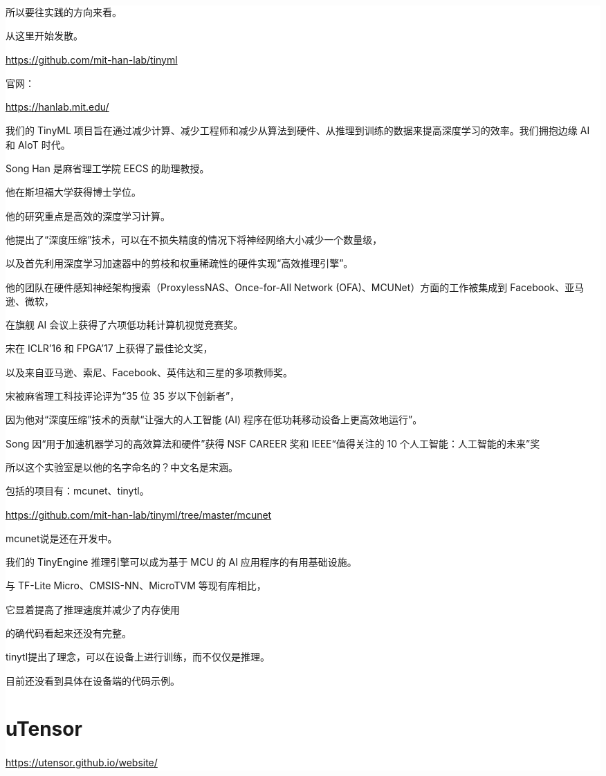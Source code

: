 所以要往实践的方向来看。

从这里开始发散。

https://github.com/mit-han-lab/tinyml

官网：

https://hanlab.mit.edu/

我们的 TinyML 项目旨在通过减少计算、减少工程师和减少从算法到硬件、从推理到训练的数据来提高深度学习的效率。我们拥抱边缘 AI 和 AIoT 时代。

Song Han 是麻省理工学院 EECS 的助理教授。

他在斯坦福大学获得博士学位。

他的研究重点是高效的深度学习计算。

他提出了“深度压缩”技术，可以在不损失精度的情况下将神经网络大小减少一个数量级，

以及首先利用深度学习加速器中的剪枝和权重稀疏性的硬件实现“高效推理引擎”。

他的团队在硬件感知神经架构搜索（ProxylessNAS、Once-for-All Network (OFA)、MCUNet）方面的工作被集成到 Facebook、亚马逊、微软，

在旗舰 AI 会议上获得了六项低功耗计算机视觉竞赛奖。

宋在 ICLR’16 和 FPGA’17 上获得了最佳论文奖，

以及来自亚马逊、索尼、Facebook、英伟达和三星的多项教师奖。

宋被麻省理工科技评论评为“35 位 35 岁以下创新者”，

因为他对“深度压缩”技术的贡献“让强大的人工智能 (AI) 程序在低功耗移动设备上更高效地运行”。

 Song 因“用于加速机器学习的高效算法和硬件”获得 NSF CAREER 奖和 IEEE“值得关注的 10 个人工智能：人工智能的未来”奖

所以这个实验室是以他的名字命名的？中文名是宋涵。



包括的项目有：mcunet、tinytl。

https://github.com/mit-han-lab/tinyml/tree/master/mcunet

mcunet说是还在开发中。

我们的 TinyEngine 推理引擎可以成为基于 MCU 的 AI 应用程序的有用基础设施。

与 TF-Lite Micro、CMSIS-NN、MicroTVM 等现有库相比，

它显着提高了推理速度并减少了内存使用

的确代码看起来还没有完整。



tinytl提出了理念，可以在设备上进行训练，而不仅仅是推理。

目前还没看到具体在设备端的代码示例。



# uTensor

https://utensor.github.io/website/

